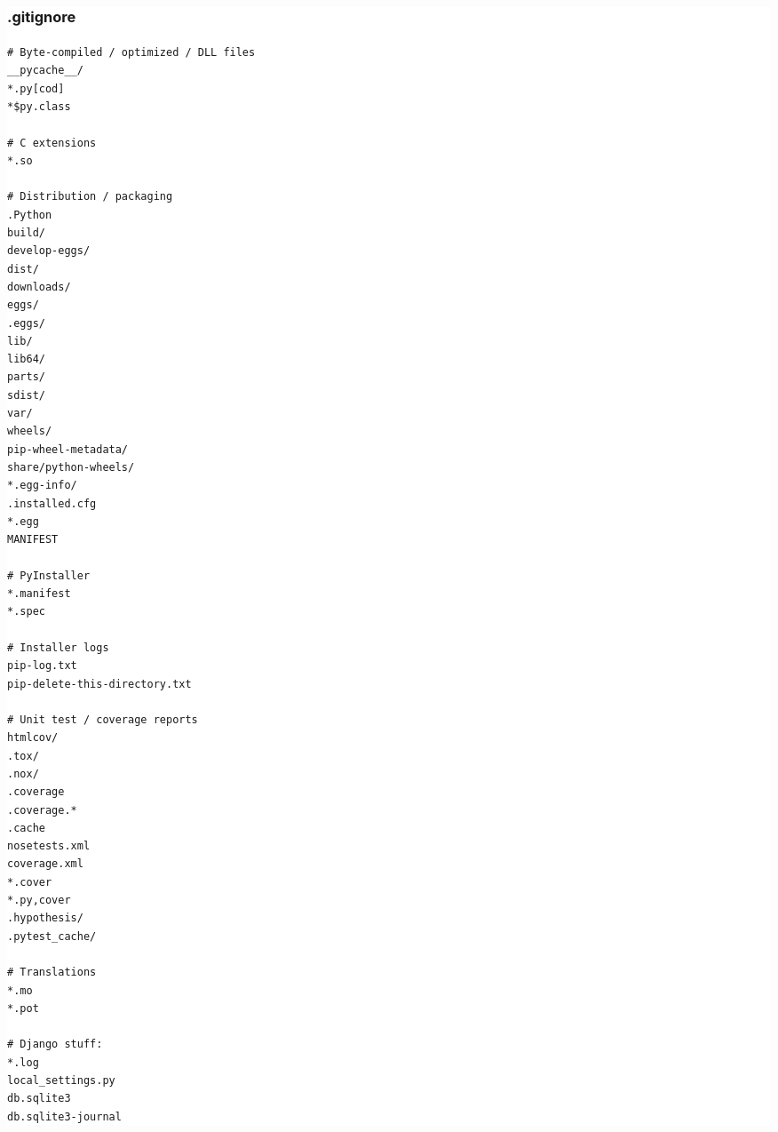 ### .gitignore
```
# Byte-compiled / optimized / DLL files
__pycache__/
*.py[cod]
*$py.class

# C extensions
*.so

# Distribution / packaging
.Python
build/
develop-eggs/
dist/
downloads/
eggs/
.eggs/
lib/
lib64/
parts/
sdist/
var/
wheels/
pip-wheel-metadata/
share/python-wheels/
*.egg-info/
.installed.cfg
*.egg
MANIFEST

# PyInstaller
*.manifest
*.spec

# Installer logs
pip-log.txt
pip-delete-this-directory.txt

# Unit test / coverage reports
htmlcov/
.tox/
.nox/
.coverage
.coverage.*
.cache
nosetests.xml
coverage.xml
*.cover
*.py,cover
.hypothesis/
.pytest_cache/

# Translations
*.mo
*.pot

# Django stuff:
*.log
local_settings.py
db.sqlite3
db.sqlite3-journal

```